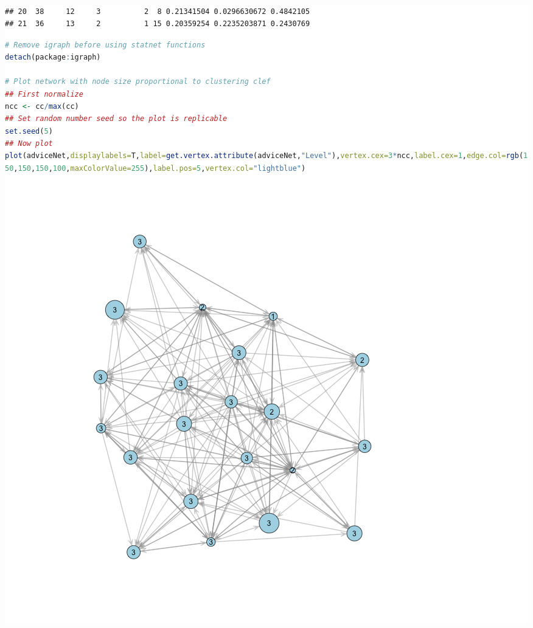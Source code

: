 ```
## 20  38     12     3          2  8 0.21341504 0.0296630672 0.4842105
## 21  36     13     2          1 15 0.20359254 0.2235203871 0.2430769
```

```r
# Remove igraph before using statnet functions
detach(package:igraph)

# Plot network with node size proportional to clustering clef
## First normalize
ncc <- cc/max(cc)
## Set random number seed so the plot is replicable
set.seed(5)
## Now plot
plot(adviceNet,displaylabels=T,label=get.vertex.attribute(adviceNet,"Level"),vertex.cex=3*ncc,label.cex=1,edge.col=rgb(150,150,150,100,maxColorValue=255),label.pos=5,vertex.col="lightblue")
```

![plot of chunk unnamed-chunk-16](figure/unnamed-chunk-16-1.png)
